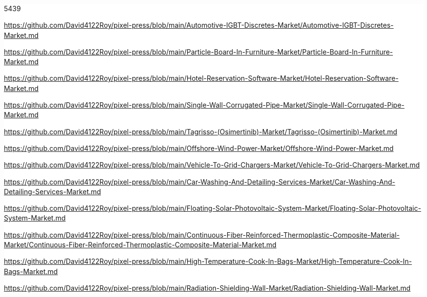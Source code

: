 5439</p><p><a href="https://github.com/David4122Roy/pixel-press/blob/main/Automotive-IGBT-Discretes-Market/Automotive-IGBT-Discretes-Market.md">https://github.com/David4122Roy/pixel-press/blob/main/Automotive-IGBT-Discretes-Market/Automotive-IGBT-Discretes-Market.md</a></p><p><a href="https://github.com/David4122Roy/pixel-press/blob/main/Particle-Board-In-Furniture-Market/Particle-Board-In-Furniture-Market.md">https://github.com/David4122Roy/pixel-press/blob/main/Particle-Board-In-Furniture-Market/Particle-Board-In-Furniture-Market.md</a></p><p><a href="https://github.com/David4122Roy/pixel-press/blob/main/Hotel-Reservation-Software-Market/Hotel-Reservation-Software-Market.md">https://github.com/David4122Roy/pixel-press/blob/main/Hotel-Reservation-Software-Market/Hotel-Reservation-Software-Market.md</a></p><p><a href="https://github.com/David4122Roy/pixel-press/blob/main/Single-Wall-Corrugated-Pipe-Market/Single-Wall-Corrugated-Pipe-Market.md">https://github.com/David4122Roy/pixel-press/blob/main/Single-Wall-Corrugated-Pipe-Market/Single-Wall-Corrugated-Pipe-Market.md</a></p><p><a href="https://github.com/David4122Roy/pixel-press/blob/main/Tagrisso-(Osimertinib)-Market/Tagrisso-(Osimertinib)-Market.md">https://github.com/David4122Roy/pixel-press/blob/main/Tagrisso-(Osimertinib)-Market/Tagrisso-(Osimertinib)-Market.md</a></p><p><a href="https://github.com/David4122Roy/pixel-press/blob/main/Offshore-Wind-Power-Market/Offshore-Wind-Power-Market.md">https://github.com/David4122Roy/pixel-press/blob/main/Offshore-Wind-Power-Market/Offshore-Wind-Power-Market.md</a></p><p><a href="https://github.com/David4122Roy/pixel-press/blob/main/Vehicle-To-Grid-Chargers-Market/Vehicle-To-Grid-Chargers-Market.md">https://github.com/David4122Roy/pixel-press/blob/main/Vehicle-To-Grid-Chargers-Market/Vehicle-To-Grid-Chargers-Market.md</a></p><p><a href="https://github.com/David4122Roy/pixel-press/blob/main/Car-Washing-And-Detailing-Services-Market/Car-Washing-And-Detailing-Services-Market.md">https://github.com/David4122Roy/pixel-press/blob/main/Car-Washing-And-Detailing-Services-Market/Car-Washing-And-Detailing-Services-Market.md</a></p><p><a href="https://github.com/David4122Roy/pixel-press/blob/main/Floating-Solar-Photovoltaic-System-Market/Floating-Solar-Photovoltaic-System-Market.md">https://github.com/David4122Roy/pixel-press/blob/main/Floating-Solar-Photovoltaic-System-Market/Floating-Solar-Photovoltaic-System-Market.md</a></p><p><a href="https://github.com/David4122Roy/pixel-press/blob/main/Continuous-Fiber-Reinforced-Thermoplastic-Composite-Material-Market/Continuous-Fiber-Reinforced-Thermoplastic-Composite-Material-Market.md">https://github.com/David4122Roy/pixel-press/blob/main/Continuous-Fiber-Reinforced-Thermoplastic-Composite-Material-Market/Continuous-Fiber-Reinforced-Thermoplastic-Composite-Material-Market.md</a></p><p><a href="https://github.com/David4122Roy/pixel-press/blob/main/High-Temperature-Cook-In-Bags-Market/High-Temperature-Cook-In-Bags-Market.md">https://github.com/David4122Roy/pixel-press/blob/main/High-Temperature-Cook-In-Bags-Market/High-Temperature-Cook-In-Bags-Market.md</a></p><p><a href="https://github.com/David4122Roy/pixel-press/blob/main/Radiation-Shielding-Wall-Market/Radiation-Shielding-Wall-Market.md">https://github.com/David4122Roy/pixel-press/blob/main/Radiation-Shielding-Wall-Market/Radiation-Shielding-Wall-Market.md</a></p>